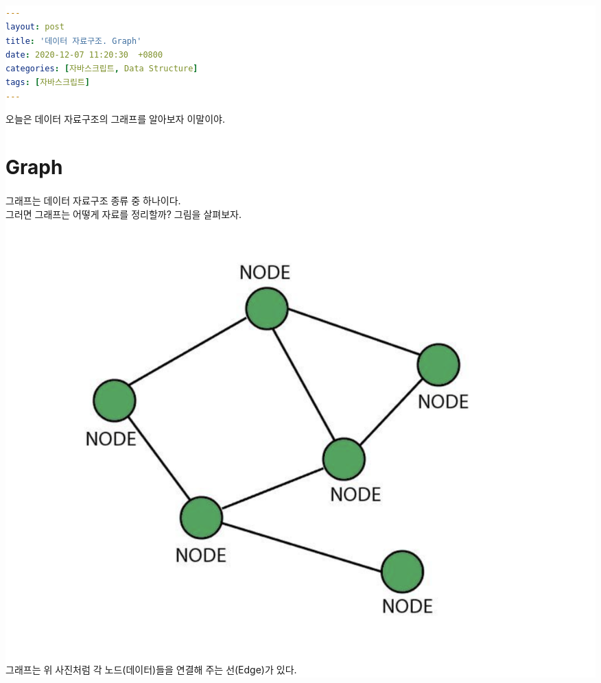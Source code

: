 ```yaml
---
layout: post
title: '데이터 자료구조. Graph'
date: 2020-12-07 11:20:30  +0800
categories: [자바스크립트, Data Structure]
tags: [자바스크립트]
---
```


오늘은 데이터 자료구조의 그래프를 알아보자 이말이야.

# **Graph**

그래프는 데이터 자료구조 종류 중 하나이다.  
그러면 그래프는 어떻게 자료를 정리할까? 그림을 살펴보자.

![image](/assets/img/sample/graph1.png)

그래프는 위 사진처럼 각 노드(데이터)들을 연결해 주는 선(Edge)가 있다.
